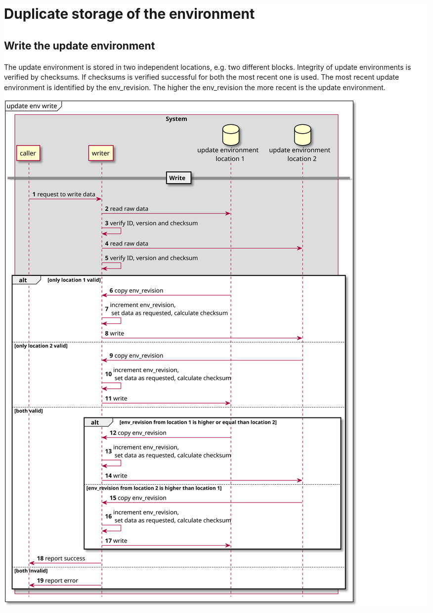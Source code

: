 
# Duplicate storage of the environment


## Write the update environment

The update environment is stored in two independent locations, e.g. two different blocks. Integrity of update environments is verified by checksums. If checksums is verified successful for both the most recent one is used. The most recent update environment is identified by the env_revision. The higher the env_revision the more recent is the update environment.

![](../doc/images/upd_env_write.svg)